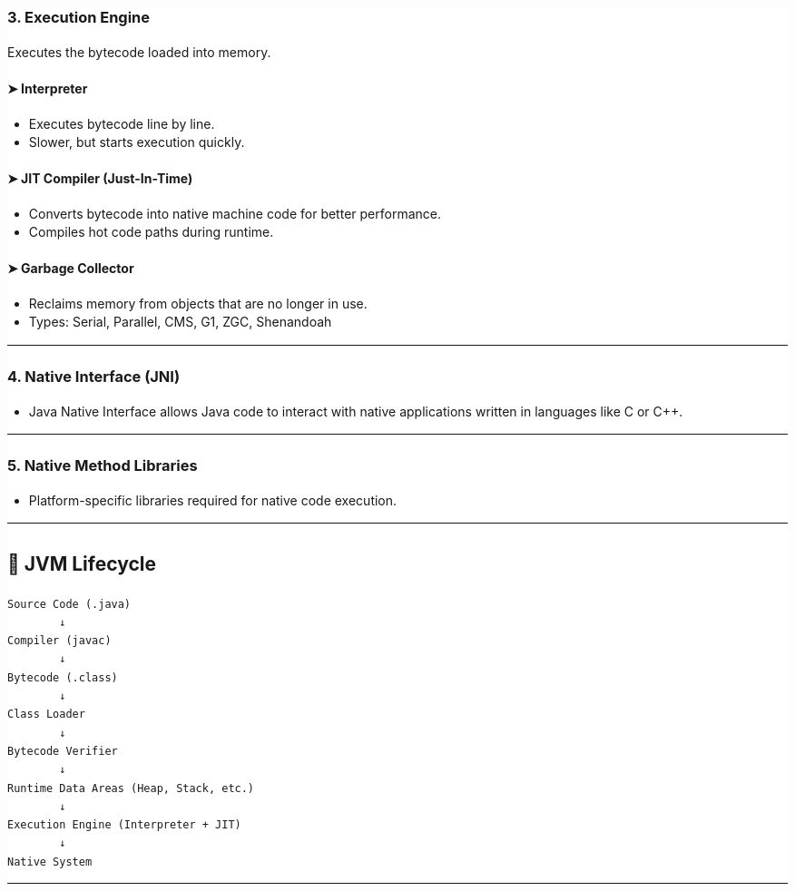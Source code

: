 
### 3. Execution Engine

Executes the bytecode loaded into memory.

#### ➤ Interpreter
- Executes bytecode line by line.
- Slower, but starts execution quickly.

#### ➤ JIT Compiler (Just-In-Time)
- Converts bytecode into native machine code for better performance.
- Compiles hot code paths during runtime.

#### ➤ Garbage Collector
- Reclaims memory from objects that are no longer in use.
- Types: Serial, Parallel, CMS, G1, ZGC, Shenandoah

---

### 4. Native Interface (JNI)

- Java Native Interface allows Java code to interact with native applications written in languages like C or C++.

---

### 5. Native Method Libraries

- Platform-specific libraries required for native code execution.

---

## 🔁 JVM Lifecycle

```
Source Code (.java)
        ↓
Compiler (javac)
        ↓
Bytecode (.class)
        ↓
Class Loader
        ↓
Bytecode Verifier
        ↓
Runtime Data Areas (Heap, Stack, etc.)
        ↓
Execution Engine (Interpreter + JIT)
        ↓
Native System
```

---
